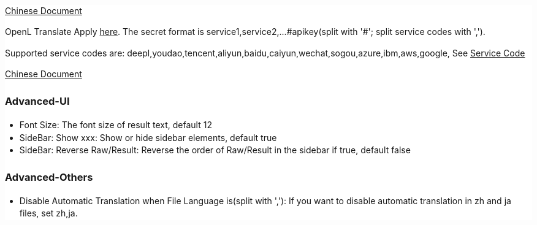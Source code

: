 [Chinese Document](https://doc.tern.1c7.me/zh/folder/setting/#%E8%85%BE%E8%AE%AF%E4%BA%91)

OpenL Translate Apply [here](https://my.openl.club/). The secret format is service1,service2,...#apikey(split with '#'; split service codes with ',').

Supported service codes are: deepl,youdao,tencent,aliyun,baidu,caiyun,wechat,sogou,azure,ibm,aws,google, See [Service Code](https://docs.openl.club/#/API/format?id=%e7%bf%bb%e8%af%91%e6%9c%8d%e5%8a%a1%e4%bb%a3%e7%a0%81%e5%90%8d)

[Chinese Document](https://docs.openl.club/#/)

### Advanced-UI

- Font Size: The font size of result text, default 12
- SideBar: Show xxx: Show or hide sidebar elements, default true
- SideBar: Reverse Raw/Result: Reverse the order of Raw/Result in the sidebar if true, default false

### Advanced-Others

- Disable Automatic Translation when File Language is(split with ','): If you want to disable automatic translation in zh and ja files, set zh,ja.